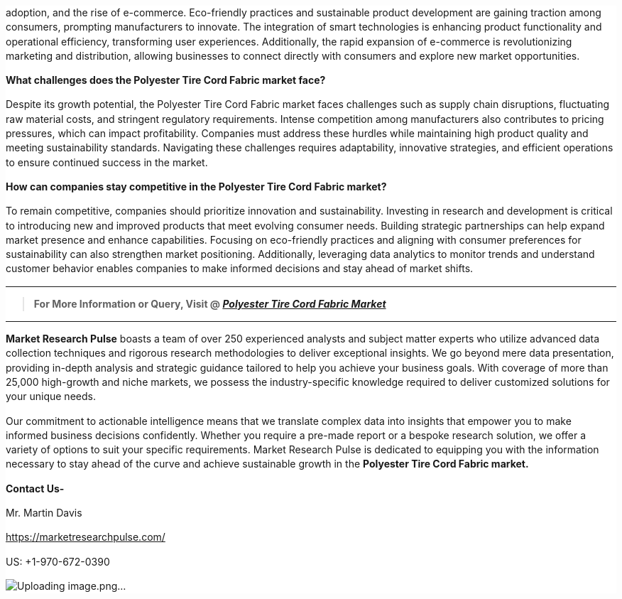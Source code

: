 adoption, and the rise of e-commerce. Eco-friendly practices and sustainable product development are gaining traction among consumers, prompting manufacturers to innovate. The integration of smart technologies is enhancing product functionality and operational efficiency, transforming user experiences. Additionally, the rapid expansion of e-commerce is revolutionizing marketing and distribution, allowing businesses to connect directly with consumers and explore new market opportunities.</p><p><strong>What challenges does the Polyester Tire Cord Fabric market face?</strong></p><p>Despite its growth potential, the Polyester Tire Cord Fabric market faces challenges such as supply chain disruptions, fluctuating raw material costs, and stringent regulatory requirements. Intense competition among manufacturers also contributes to pricing pressures, which can impact profitability. Companies must address these hurdles while maintaining high product quality and meeting sustainability standards. Navigating these challenges requires adaptability, innovative strategies, and efficient operations to ensure continued success in the market.</p><p><strong>How can companies stay competitive in the Polyester Tire Cord Fabric market?</strong></p><p>To remain competitive, companies should prioritize innovation and sustainability. Investing in research and development is critical to introducing new and improved products that meet evolving consumer needs. Building strategic partnerships can help expand market presence and enhance capabilities. Focusing on eco-friendly practices and aligning with consumer preferences for sustainability can also strengthen market positioning. Additionally, leveraging data analytics to monitor trends and understand customer behavior enables companies to make informed decisions and stay ahead of market shifts.</p><hr /><blockquote><p><strong>For More Information or Query, Visit @&nbsp;<em><a href="https://marketresearchpulse.com/report/56330/polyester-tire-cord-fabric-market?utm_source=Linkedin&utm_medium=026">Polyester Tire Cord Fabric Market</a></em></strong></p></blockquote><hr /><p><strong>Market Research Pulse</strong> boasts a team of over 250 experienced analysts and subject matter experts who utilize advanced data collection techniques and rigorous research methodologies to deliver exceptional insights. We go beyond mere data presentation, providing in-depth analysis and strategic guidance tailored to help you achieve your business goals. With coverage of more than 25,000 high-growth and niche markets, we possess the industry-specific knowledge required to deliver customized solutions for your unique needs.</p><p>Our commitment to actionable intelligence means that we translate complex data into insights that empower you to make informed business decisions confidently. Whether you require a pre-made report or a bespoke research solution, we offer a variety of options to suit your specific requirements. Market Research Pulse is dedicated to equipping you with the information necessary to stay ahead of the curve and achieve sustainable growth in the <strong>Polyester Tire Cord Fabric market.</strong></p><p><strong>Contact Us-</strong></p><p>Mr. Martin Davis</p><p>https://marketresearchpulse.com/</p><p>US: +1-970-672-0390</p>
![Uploading image.png…]()

